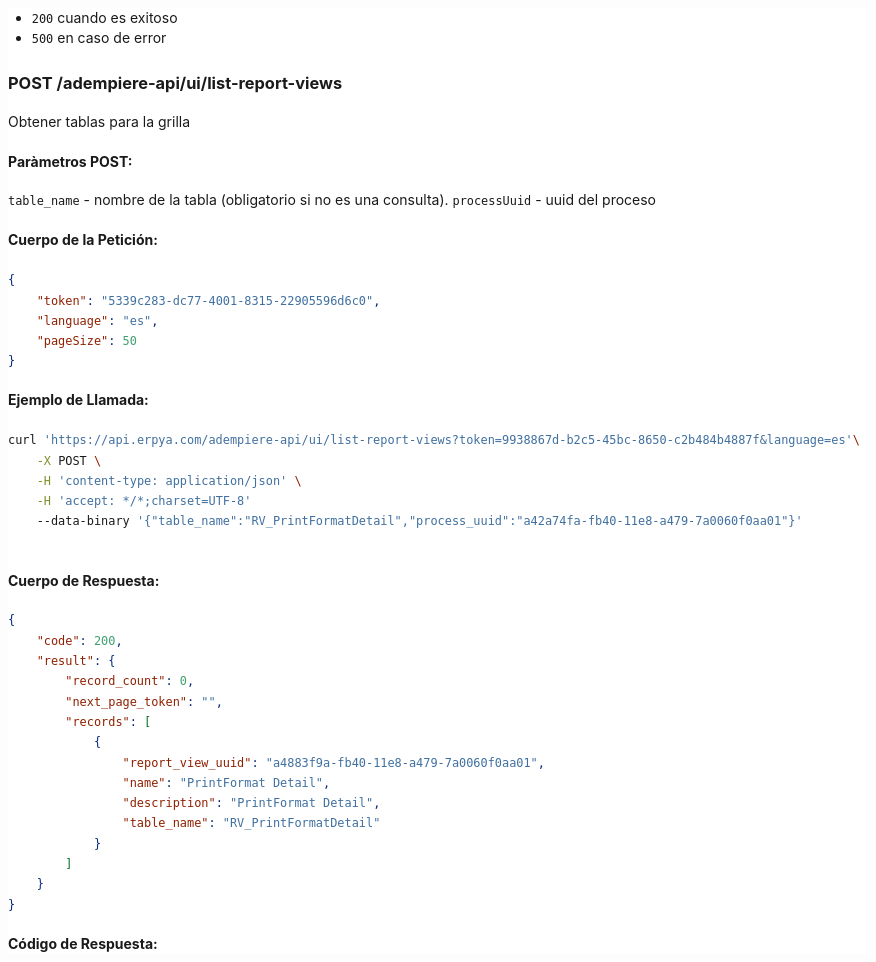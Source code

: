 - `200` cuando es exitoso
- `500` en caso de error

### POST /adempiere-api/ui/list-report-views

Obtener tablas para la grilla

#### Paràmetros POST:

`table_name` - nombre de la tabla (obligatorio si no es una consulta).
`processUuid` - uuid del proceso

#### Cuerpo de la Petición:

```json
{
	"token": "5339c283-dc77-4001-8315-22905596d6c0",
    "language": "es",
    "pageSize": 50
}
```

#### Ejemplo de Llamada:

```bash
curl 'https://api.erpya.com/adempiere-api/ui/list-report-views?token=9938867d-b2c5-45bc-8650-c2b484b4887f&language=es'\
    -X POST \
    -H 'content-type: application/json' \
    -H 'accept: */*;charset=UTF-8'
    --data-binary '{"table_name":"RV_PrintFormatDetail","process_uuid":"a42a74fa-fb40-11e8-a479-7a0060f0aa01"}'
    
```
#### Cuerpo de Respuesta:

```json
{
    "code": 200,
    "result": {
        "record_count": 0,
        "next_page_token": "",
        "records": [
            {
                "report_view_uuid": "a4883f9a-fb40-11e8-a479-7a0060f0aa01",
                "name": "PrintFormat Detail",
                "description": "PrintFormat Detail",
                "table_name": "RV_PrintFormatDetail"
            }
        ]
    }
}
```
#### Código de Respuesta:
